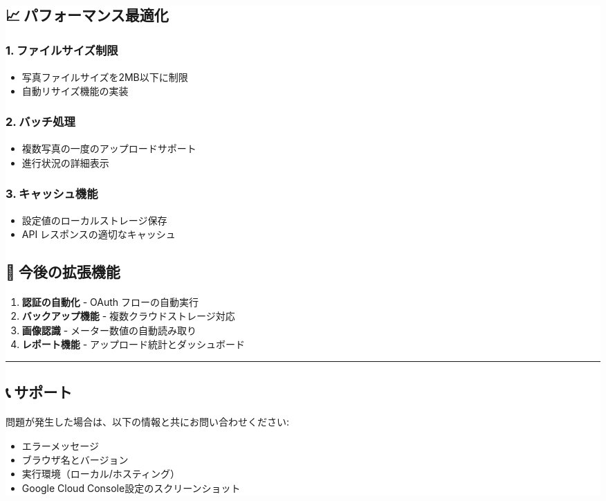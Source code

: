 ## 📈 パフォーマンス最適化

### 1. ファイルサイズ制限
- 写真ファイルサイズを2MB以下に制限
- 自動リサイズ機能の実装

### 2. バッチ処理
- 複数写真の一度のアップロードサポート
- 進行状況の詳細表示

### 3. キャッシュ機能
- 設定値のローカルストレージ保存
- API レスポンスの適切なキャッシュ

## 🚀 今後の拡張機能

1. **認証の自動化** - OAuth フローの自動実行
2. **バックアップ機能** - 複数クラウドストレージ対応  
3. **画像認識** - メーター数値の自動読み取り
4. **レポート機能** - アップロード統計とダッシュボード

---

## 📞 サポート

問題が発生した場合は、以下の情報と共にお問い合わせください:
- エラーメッセージ
- ブラウザ名とバージョン
- 実行環境（ローカル/ホスティング）
- Google Cloud Console設定のスクリーンショット
